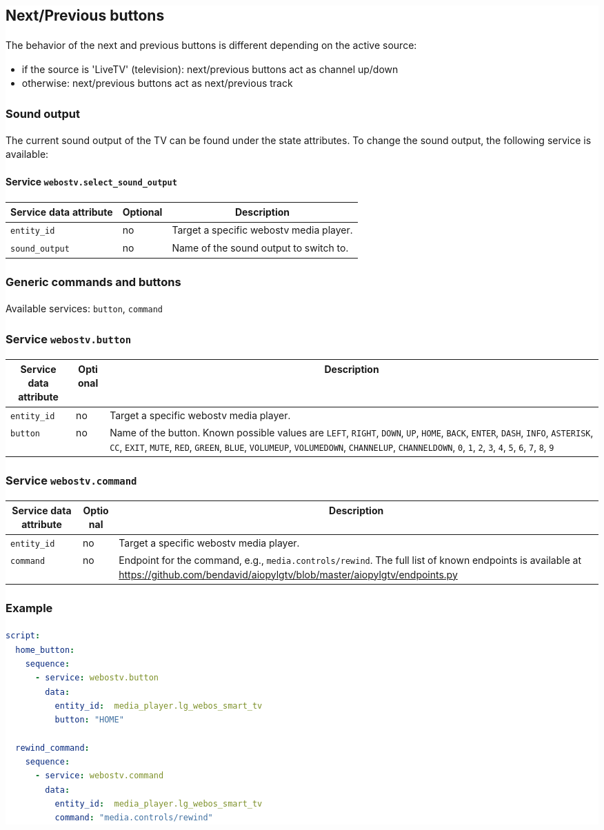 ## Next/Previous buttons

The behavior of the next and previous buttons is different depending on the active source:

- if the source is 'LiveTV' (television): next/previous buttons act as channel up/down
- otherwise: next/previous buttons act as next/previous track

### Sound output

The current sound output of the TV can be found under the state attributes.
To change the sound output, the following service is available:

#### Service `webostv.select_sound_output`

| Service data attribute | Optional | Description                             |
| ---------------------- | -------- | --------------------------------------- |
| `entity_id`            | no       | Target a specific webostv media player. |
| `sound_output`         | no       | Name of the sound output to switch to.  |

### Generic commands and buttons

Available services: `button`, `command`

### Service `webostv.button`

| Service data attribute | Optional | Description                                                                                                                                                                                                                                                                            |
| ---------------------- | -------- | -------------------------------------------------------------------------------------------------------------------------------------------------------------------------------------------------------------------------------------------------------------------------------------- |
| `entity_id`            | no       | Target a specific webostv media player.                                                                                                                                                                                                                                                |
| `button`               | no       | Name of the button. Known possible values are `LEFT`, `RIGHT`, `DOWN`, `UP`, `HOME`, `BACK`, `ENTER`, `DASH`, `INFO`, `ASTERISK`, `CC`, `EXIT`, `MUTE`, `RED`, `GREEN`, `BLUE`, `VOLUMEUP`, `VOLUMEDOWN`, `CHANNELUP`, `CHANNELDOWN`, `0`, `1`, `2`, `3`, `4`, `5`, `6`, `7`, `8`, `9` |

### Service `webostv.command`

| Service data attribute | Optional | Description                                                                                                                                                                          |
| ---------------------- | -------- | ------------------------------------------------------------------------------------------------------------------------------------------------------------------------------------ |
| `entity_id`            | no       | Target a specific webostv media player.                                                                                                                                              |
| `command`              | no       | Endpoint for the command, e.g.,  `media.controls/rewind`.  The full list of known endpoints is available at <https://github.com/bendavid/aiopylgtv/blob/master/aiopylgtv/endpoints.py> |

### Example

```yaml
script:
  home_button:
    sequence:
      - service: webostv.button
        data:
          entity_id:  media_player.lg_webos_smart_tv
          button: "HOME"

  rewind_command:
    sequence:
      - service: webostv.command
        data:
          entity_id:  media_player.lg_webos_smart_tv
          command: "media.controls/rewind"
```
